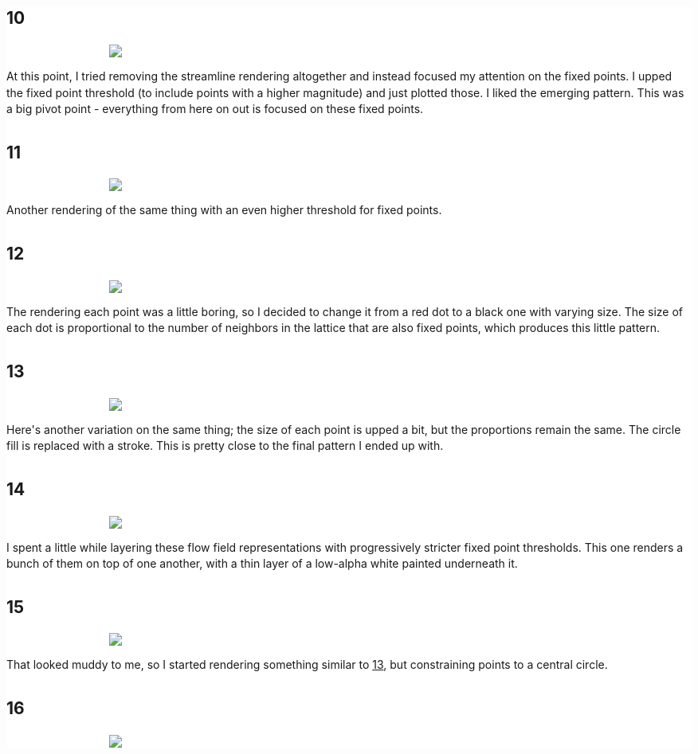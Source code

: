 ## 10
<img style="margin-left:auto; margin-right:auto; display:block;" width="70%" src="https://ben-kovach-blog-assets.s3.amazonaws.com/images/blotch/011.png"></img>

At this point, I tried removing the streamline rendering altogether and instead
focused my attention on the fixed points. I upped the fixed point threshold (to
include points with a higher magnitude) and just plotted those. I liked the
emerging pattern. This was a big pivot point - everything from here on out is
focused on these fixed points.

## 11
<img style="margin-left:auto; margin-right:auto; display:block;" width="70%" src="https://ben-kovach-blog-assets.s3.amazonaws.com/images/blotch/012.png"></img>

Another rendering of the same thing with an even higher threshold for fixed
points.

## 12
<img style="margin-left:auto; margin-right:auto; display:block;" width="70%" src="https://ben-kovach-blog-assets.s3.amazonaws.com/images/blotch/013.png"></img>

The rendering each point was a little boring, so I decided to change it from a
red dot to a black one with varying size. The size of each dot is proportional
to the number of neighbors in the lattice that are also fixed points, which
produces this little pattern.

## 13
<img style="margin-left:auto; margin-right:auto; display:block;" width="70%" src="https://ben-kovach-blog-assets.s3.amazonaws.com/images/blotch/014.png"></img>

Here's another variation on the same thing; the size of each point is upped a
bit, but the proportions remain the same. The circle fill is replaced with a
stroke. This is pretty close to the final pattern I ended up with.

## 14
<img style="margin-left:auto; margin-right:auto; display:block;" width="70%" src="https://ben-kovach-blog-assets.s3.amazonaws.com/images/blotch/015.png"></img>

I spent a little while layering these flow field representations with
progressively stricter fixed point thresholds. This one renders a bunch of them
on top of one another, with a thin layer of a low-alpha white painted underneath
it.

## 15
<img style="margin-left:auto; margin-right:auto; display:block;" width="70%" src="https://ben-kovach-blog-assets.s3.amazonaws.com/images/blotch/016.png"></img>

That looked muddy to me, so I started rendering something similar to <a
href="#section-12">13</a>, but constraining points to a central circle.

## 16
<img style="margin-left:auto; margin-right:auto; display:block;" width="70%" src="https://ben-kovach-blog-assets.s3.amazonaws.com/images/blotch/017.png"></img>
